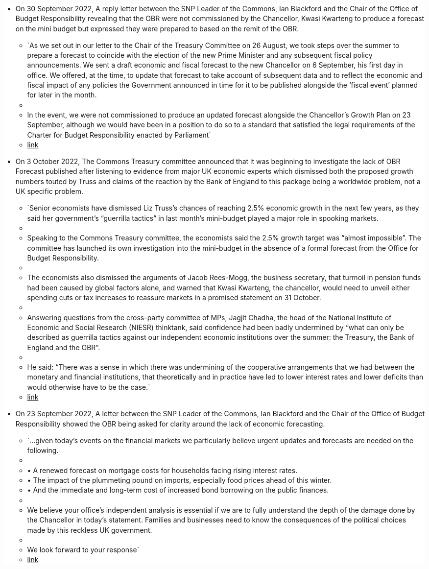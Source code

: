 - On 30 September 2022, A reply letter between the SNP Leader of the Commons, Ian Blackford and the Chair of the Office of Budget Responsibility revealing that the OBR were not commissioned by the Chancellor, Kwasi Kwarteng to produce a forecast on the mini budget but expressed they were prepared to based on the remit of the OBR.
    
    - `As we set out in our letter to the Chair of the Treasury Committee on 26 August, we took steps over the summer to prepare a forecast to coincide with the election of the new Prime Minister and any subsequent fiscal policy announcements. We sent a draft economic and fiscal forecast to the new Chancellor on 6 September, his first day in office. We offered, at the time, to update that forecast to take account of subsequent data and to reflect the economic and fiscal impact of any policies the Government announced in time for it to be published alongside the ‘fiscal event’ planned for later in the month.  
    -   
    - In the event, we were not commissioned to produce an updated forecast alongside the Chancellor’s Growth Plan on 23 September, although we would have been in a position to do so to a standard that satisfied the legal requirements of the Charter for Budget Responsibility enacted by Parliament`  
    - [link](https://obr.uk//docs/dlm_uploads/Sep2022_IBlackfordMP_forecast.pdf)
    
- On 3 October 2022, The Commons Treasury committee announced that it was beginning to investigate the lack of OBR Forecast published after listening to evidence from major UK economic experts which dismissed both the proposed growth numbers touted by Truss and claims of the reaction by the Bank of England to this package being a worldwide problem, not a UK specific problem.
    
    - `Senior economists have dismissed Liz Truss’s chances of reaching 2.5% economic growth in the next few years, as they said her government’s “guerrilla tactics” in last month’s mini-budget played a major role in spooking markets.  
    -   
    - Speaking to the Commons Treasury committee, the economists said the 2.5% growth target was “almost impossible”. The committee has launched its own investigation into the mini-budget in the absence of a formal forecast from the Office for Budget Responsibility.  
    -   
    - The economists also dismissed the arguments of Jacob Rees-Mogg, the business secretary, that turmoil in pension funds had been caused by global factors alone, and warned that Kwasi Kwarteng, the chancellor, would need to unveil either spending cuts or tax increases to reassure markets in a promised statement on 31 October.  
    -   
    - Answering questions from the cross-party committee of MPs, Jagjit Chadha, the head of the National Institute of Economic and Social Research (NIESR) thinktank, said confidence had been badly undermined by “what can only be described as guerrilla tactics against our independent economic institutions over the summer: the Treasury, the Bank of England and the OBR”.  
    -   
    - He said: “There was a sense in which there was undermining of the cooperative arrangements that we had between the monetary and financial institutions, that theoretically and in practice have led to lower interest rates and lower deficits than would otherwise have to be the case.`  
    - [link](https://www.theguardian.com/uk-news/2022/oct/12/mini-budget-will-not-lead-to-promised-growth-leading-economists-tell-mps)
    
- On 23 September 2022, A letter between the SNP Leader of the Commons, Ian Blackford and the Chair of the Office of Budget Responsibility showed the OBR being asked for clarity around the lack of economic forecasting.
    
    - `...given today’s events on the financial markets we particularly believe urgent updates and forecasts are needed on the following.  
    -   
    - • A renewed forecast on mortgage costs for households facing rising interest rates.  
    - • The impact of the plummeting pound on imports, especially food prices ahead of this winter.  
    - • And the immediate and long-term cost of increased bond borrowing on the public finances.  
    -   
    - We believe your office’s independent analysis is essential if we are to fully understand the depth of the damage done by the Chancellor in today’s statement. Families and businesses need to know the consequences of the political choices made by this reckless UK government.  
    -   
    - We look forward to your response`  
    - [link](https://obr.uk//docs/dlm_uploads/Urgent-OBR-update.pdf)
    